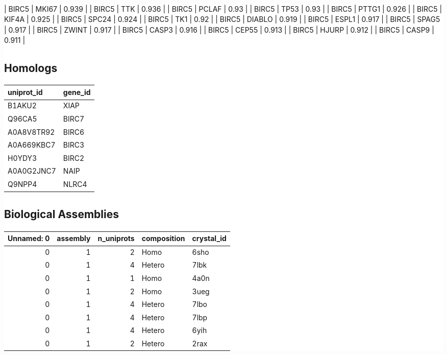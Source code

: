 | BIRC5             | MKI67             |   0.939 |
| BIRC5             | TTK               |   0.936 |
| BIRC5             | PCLAF             |   0.93  |
| BIRC5             | TP53              |   0.93  |
| BIRC5             | PTTG1             |   0.926 |
| BIRC5             | KIF4A             |   0.925 |
| BIRC5             | SPC24             |   0.924 |
| BIRC5             | TK1               |   0.92  |
| BIRC5             | DIABLO            |   0.919 |
| BIRC5             | ESPL1             |   0.917 |
| BIRC5             | SPAG5             |   0.917 |
| BIRC5             | ZWINT             |   0.917 |
| BIRC5             | CASP3             |   0.916 |
| BIRC5             | CEP55             |   0.913 |
| BIRC5             | HJURP             |   0.912 |
| BIRC5             | CASP9             |   0.911 |

## Homologs

| uniprot_id   | gene_id   |
|:-------------|:----------|
| B1AKU2       | XIAP      |
| Q96CA5       | BIRC7     |
| A0A8V8TR92   | BIRC6     |
| A0A669KBC7   | BIRC3     |
| H0YDY3       | BIRC2     |
| A0A0G2JNC7   | NAIP      |
| Q9NPP4       | NLRC4     |

## Biological Assemblies

|   Unnamed: 0 |   assembly |   n_uniprots | composition   | crystal_id   |
|-------------:|-----------:|-------------:|:--------------|:-------------|
|            0 |          1 |            2 | Homo          | 6sho         |
|            0 |          1 |            4 | Hetero        | 7lbk         |
|            0 |          1 |            1 | Homo          | 4a0n         |
|            0 |          1 |            2 | Homo          | 3ueg         |
|            0 |          1 |            4 | Hetero        | 7lbo         |
|            0 |          1 |            4 | Hetero        | 7lbp         |
|            0 |          1 |            4 | Hetero        | 6yih         |
|            0 |          1 |            2 | Hetero        | 2rax         |